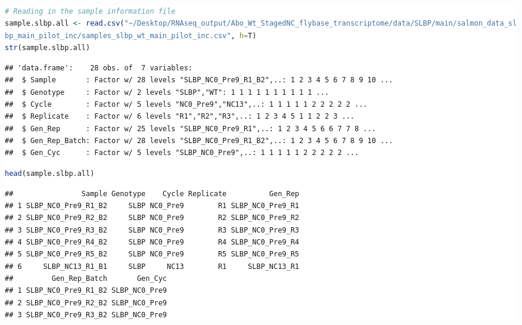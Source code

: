 ``` r
# Reading in the sample information file
sample.slbp.all <- read.csv("~/Desktop/RNAseq_output/Abo_Wt_StagedNC_flybase_transcriptome/data/SLBP/main/salmon_data_slbp_main_pilot_inc/samples_slbp_wt_main_pilot_inc.csv", h=T)
str(sample.slbp.all)
```

    ## 'data.frame':    28 obs. of  7 variables:
    ##  $ Sample       : Factor w/ 28 levels "SLBP_NC0_Pre9_R1_B2",..: 1 2 3 4 5 6 7 8 9 10 ...
    ##  $ Genotype     : Factor w/ 2 levels "SLBP","WT": 1 1 1 1 1 1 1 1 1 1 ...
    ##  $ Cycle        : Factor w/ 5 levels "NC0_Pre9","NC13",..: 1 1 1 1 1 2 2 2 2 2 ...
    ##  $ Replicate    : Factor w/ 6 levels "R1","R2","R3",..: 1 2 3 4 5 1 1 2 2 3 ...
    ##  $ Gen_Rep      : Factor w/ 25 levels "SLBP_NC0_Pre9_R1",..: 1 2 3 4 5 6 6 7 7 8 ...
    ##  $ Gen_Rep_Batch: Factor w/ 28 levels "SLBP_NC0_Pre9_R1_B2",..: 1 2 3 4 5 6 7 8 9 10 ...
    ##  $ Gen_Cyc      : Factor w/ 5 levels "SLBP_NC0_Pre9",..: 1 1 1 1 1 2 2 2 2 2 ...

``` r
head(sample.slbp.all)
```

    ##                Sample Genotype    Cycle Replicate          Gen_Rep
    ## 1 SLBP_NC0_Pre9_R1_B2     SLBP NC0_Pre9        R1 SLBP_NC0_Pre9_R1
    ## 2 SLBP_NC0_Pre9_R2_B2     SLBP NC0_Pre9        R2 SLBP_NC0_Pre9_R2
    ## 3 SLBP_NC0_Pre9_R3_B2     SLBP NC0_Pre9        R3 SLBP_NC0_Pre9_R3
    ## 4 SLBP_NC0_Pre9_R4_B2     SLBP NC0_Pre9        R4 SLBP_NC0_Pre9_R4
    ## 5 SLBP_NC0_Pre9_R5_B2     SLBP NC0_Pre9        R5 SLBP_NC0_Pre9_R5
    ## 6     SLBP_NC13_R1_B1     SLBP     NC13        R1     SLBP_NC13_R1
    ##         Gen_Rep_Batch       Gen_Cyc
    ## 1 SLBP_NC0_Pre9_R1_B2 SLBP_NC0_Pre9
    ## 2 SLBP_NC0_Pre9_R2_B2 SLBP_NC0_Pre9
    ## 3 SLBP_NC0_Pre9_R3_B2 SLBP_NC0_Pre9